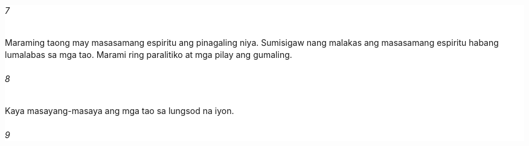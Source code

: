 



















###### 7 










Maraming taong may masasamang espiritu ang pinagaling niya. Sumisigaw nang malakas ang masasamang espiritu habang lumalabas sa mga tao. Marami ring paralitiko at mga pilay ang gumaling. 





















###### 8 










Kaya masayang-masaya ang mga tao sa lungsod na iyon. 





















###### 9 
